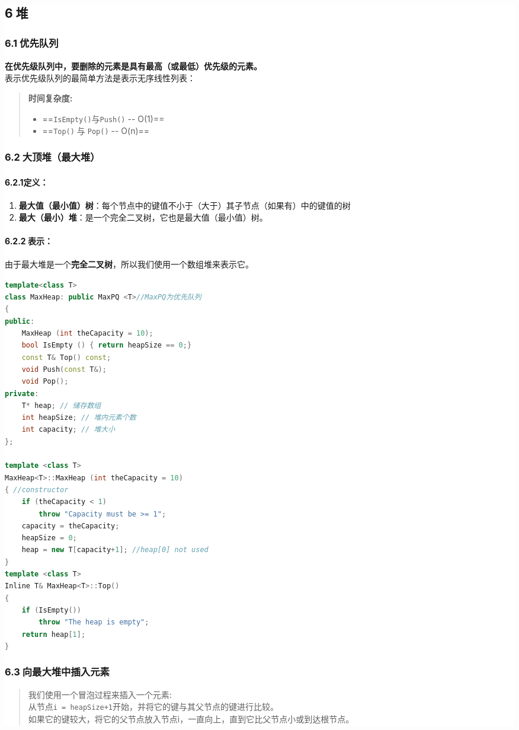 ## 6	堆

### 6.1	优先队列
**在优先级队列中，要删除的元素是具有最高（或最低）优先级的元素。**  
表示优先级队列的最简单方法是表示无序线性列表：

> **时间复杂度:**
> + ==`IsEmpty()`与`Push()` -- O(1)==
> + ==`Top()` 与 `Pop()` -- O(n)==

### 6.2	大顶堆（最大堆）
#### 6.2.1定义：
1. **最大值（最小值）树**：每个节点中的键值不小于（大于）其子节点（如果有）中的键值的树
2. **最大（最小）堆**：是一个完全二叉树，它也是最大值（最小值）树。
#### 6.2.2	表示：
由于最大堆是一个**完全二叉树**，所以我们使用一个数组堆来表示它。
```cpp
template<class T>
class MaxHeap: public MaxPQ <T>//MaxPQ为优先队列
{
public: 
    MaxHeap (int theCapacity = 10);
    bool IsEmpty () { return heapSize == 0;}
    const T& Top() const;
    void Push(const T&);
    void Pop();
private: 
    T* heap; // 储存数组
    int heapSize; // 堆内元素个数
    int capacity; // 堆大小
};

template <class T>
MaxHeap<T>::MaxHeap (int theCapacity = 10)
{ //constructor
    if (theCapacity < 1) 
        throw "Capacity must be >= 1";
    capacity = theCapacity;
    heapSize = 0; 
    heap = new T[capacity+1]; //heap[0] not used
}
template <class T>
Inline T& MaxHeap<T>::Top()
{
    if (IsEmpty()) 
        throw "The heap is empty";
    return heap[1];
}
```
### 6.3	向最大堆中插入元素
> 我们使用一个冒泡过程来插入一个元素:  
> 从节点`i = heapSize+1`开始，并将它的键与其父节点的键进行比较。  
> 如果它的键较大，将它的父节点放入节点i，一直向上，直到它比父节点小或到达根节点。  
